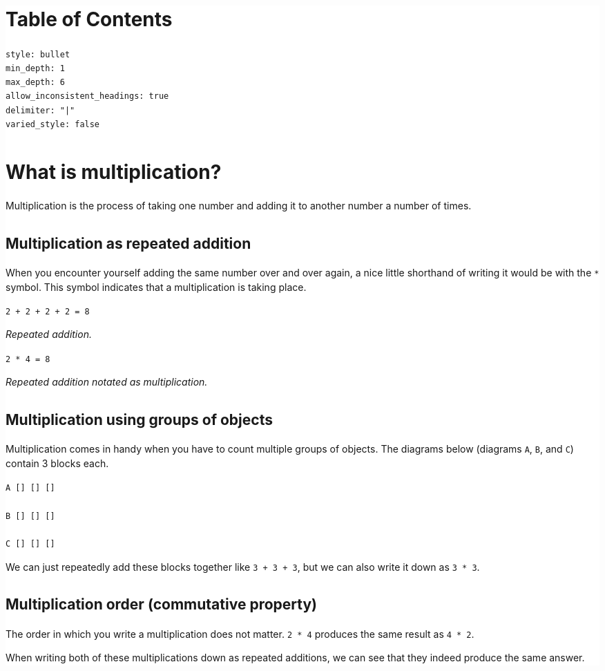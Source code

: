 # Table of Contents
```toc
style: bullet
min_depth: 1
max_depth: 6
allow_inconsistent_headings: true
delimiter: "|"
varied_style: false
```
# What is multiplication?
Multiplication is the process of taking one number and adding it to another number a number of times.

## Multiplication as repeated addition
When you encounter yourself adding the same number over and over again, a nice little shorthand of writing it would be with the `*` symbol. This symbol indicates that a multiplication is taking place.

```
2 + 2 + 2 + 2 = 8
```
*Repeated addition.*

```
2 * 4 = 8
```
*Repeated addition notated as multiplication.*

## Multiplication using groups of objects
Multiplication comes in handy when you have to count multiple groups of objects. The diagrams below (diagrams `A`, `B`, and `C`) contain 3 blocks each.

```
A [] [] []

B [] [] []

C [] [] []
```

We can just repeatedly add these blocks together like `3 + 3 + 3`, but we can also write it down as `3 * 3`. 

## Multiplication order (commutative property)
The order in which you write a multiplication does not matter. `2 * 4` produces the same result as `4 * 2`.

When writing both of these multiplications down as repeated additions, we can see that they indeed produce the same answer.
